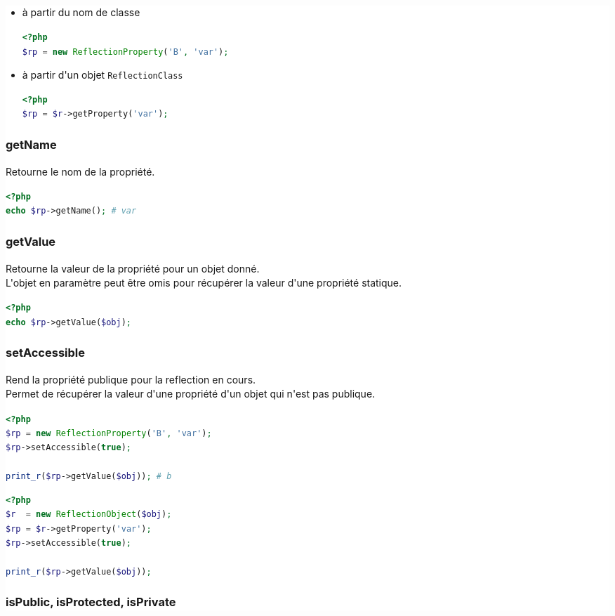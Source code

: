 * à partir du nom de classe

  ``` php
  <?php
  $rp = new ReflectionProperty('B', 'var');
  ```

* à partir d'un objet `ReflectionClass`

  ``` php
  <?php
  $rp = $r->getProperty('var');
  ```

### getName

Retourne le nom de la propriété.

``` php
<?php
echo $rp->getName(); # var
```

### getValue

Retourne la valeur de la propriété pour un objet donné.  
L'objet en paramètre peut être omis pour récupérer la valeur d'une propriété statique.

``` php
<?php
echo $rp->getValue($obj);
```

### setAccessible

Rend la propriété publique pour la reflection en cours.  
Permet de récupérer la valeur d'une propriété d'un objet qui n'est pas publique.

``` php
<?php
$rp = new ReflectionProperty('B', 'var');
$rp->setAccessible(true);

print_r($rp->getValue($obj)); # b
```

``` php
<?php
$r  = new ReflectionObject($obj);
$rp = $r->getProperty('var');
$rp->setAccessible(true);

print_r($rp->getValue($obj));
```

### isPublic, isProtected, isPrivate
